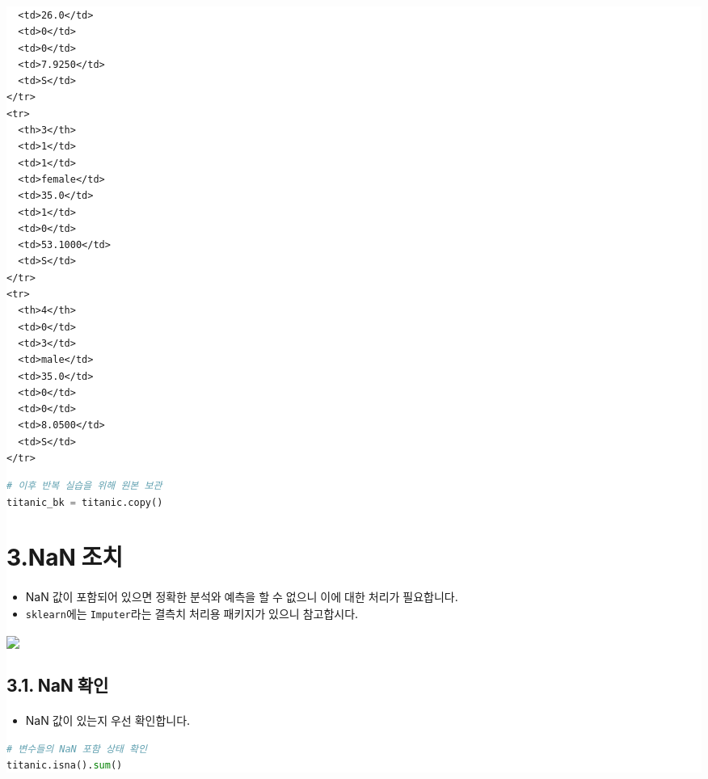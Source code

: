       <td>26.0</td>
      <td>0</td>
      <td>0</td>
      <td>7.9250</td>
      <td>S</td>
    </tr>
    <tr>
      <th>3</th>
      <td>1</td>
      <td>1</td>
      <td>female</td>
      <td>35.0</td>
      <td>1</td>
      <td>0</td>
      <td>53.1000</td>
      <td>S</td>
    </tr>
    <tr>
      <th>4</th>
      <td>0</td>
      <td>3</td>
      <td>male</td>
      <td>35.0</td>
      <td>0</td>
      <td>0</td>
      <td>8.0500</td>
      <td>S</td>
    </tr>
  </tbody>
</table>
</div>

```python
# 이후 반복 실습을 위해 원본 보관
titanic_bk = titanic.copy()
```

# 3.NaN 조치

- NaN 값이 포함되어 있으면 정확한 분석와 예측을 할 수 없으니 이에 대한 처리가 필요합니다.
- `sklearn`에는 `Imputer`라는 결측치 처리용 패키지가 있으니 참고합시다.

<img src='https://raw.githubusercontent.com/Jangrae/img/master/nan.png' width=700 align="center"/>

## 3.1. NaN 확인

- NaN 값이 있는지 우선 확인합니다.

```python
# 변수들의 NaN 포함 상태 확인
titanic.isna().sum()
```

